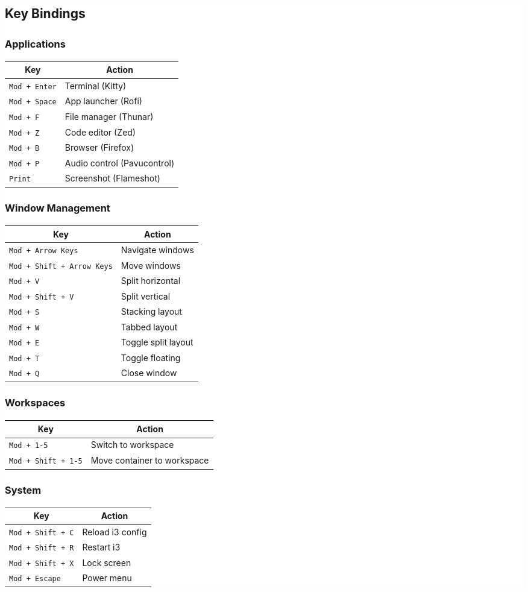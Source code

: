 ## Key Bindings

### Applications
| Key | Action |
|-----|--------|
| `Mod + Enter` | Terminal (Kitty) |
| `Mod + Space` | App launcher (Rofi) |
| `Mod + F` | File manager (Thunar) |
| `Mod + Z` | Code editor (Zed) |
| `Mod + B` | Browser (Firefox) |
| `Mod + P` | Audio control (Pavucontrol) |
| `Print` | Screenshot (Flameshot) |

### Window Management
| Key | Action |
|-----|--------|
| `Mod + Arrow Keys` | Navigate windows |
| `Mod + Shift + Arrow Keys` | Move windows |
| `Mod + V` | Split horizontal |
| `Mod + Shift + V` | Split vertical |
| `Mod + S` | Stacking layout |
| `Mod + W` | Tabbed layout |
| `Mod + E` | Toggle split layout |
| `Mod + T` | Toggle floating |
| `Mod + Q` | Close window |

### Workspaces
| Key | Action |
|-----|--------|
| `Mod + 1-5` | Switch to workspace |
| `Mod + Shift + 1-5` | Move container to workspace |

### System
| Key | Action |
|-----|--------|
| `Mod + Shift + C` | Reload i3 config |
| `Mod + Shift + R` | Restart i3 |
| `Mod + Shift + X` | Lock screen |
| `Mod + Escape` | Power menu |
